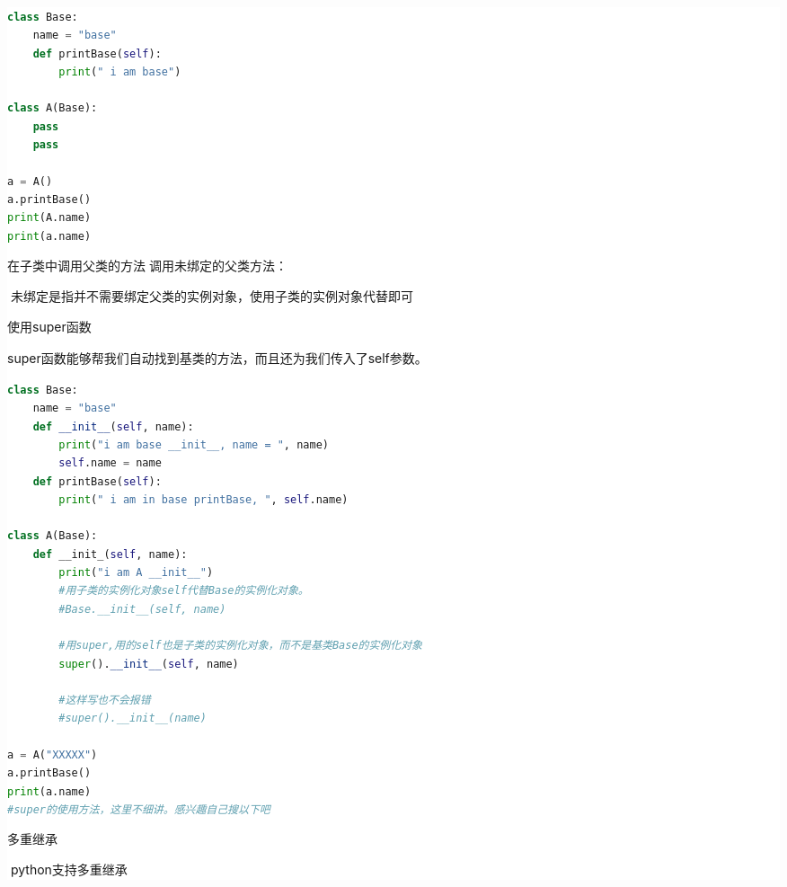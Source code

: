 ```python
class Base:
    name = "base"
    def printBase(self):
        print(" i am base")
        
class A(Base):
    pass
    pass

a = A()
a.printBase()    
print(A.name) 
print(a.name)
```

在子类中调用父类的方法
调用未绑定的父类方法：

​	未绑定是指并不需要绑定父类的实例对象，使用子类的实例对象代替即可

使用super函数

​	super函数能够帮我们自动找到基类的方法，而且还为我们传入了self参数。

```python
class Base:
    name = "base"
    def __init__(self, name):
        print("i am base __init__, name = ", name)
        self.name = name
    def printBase(self):
        print(" i am in base printBase, ", self.name)
        
class A(Base):
    def __init_(self, name):
        print("i am A __init__")
        #用子类的实例化对象self代替Base的实例化对象。
        #Base.__init__(self, name)
        
        #用super,用的self也是子类的实例化对象，而不是基类Base的实例化对象
        super().__init__(self, name)
        
        #这样写也不会报错
        #super().__init__(name)

a = A("XXXXX")
a.printBase()    
print(a.name)
#super的使用方法，这里不细讲。感兴趣自己搜以下吧
```

多重继承

​	python支持多重继承
